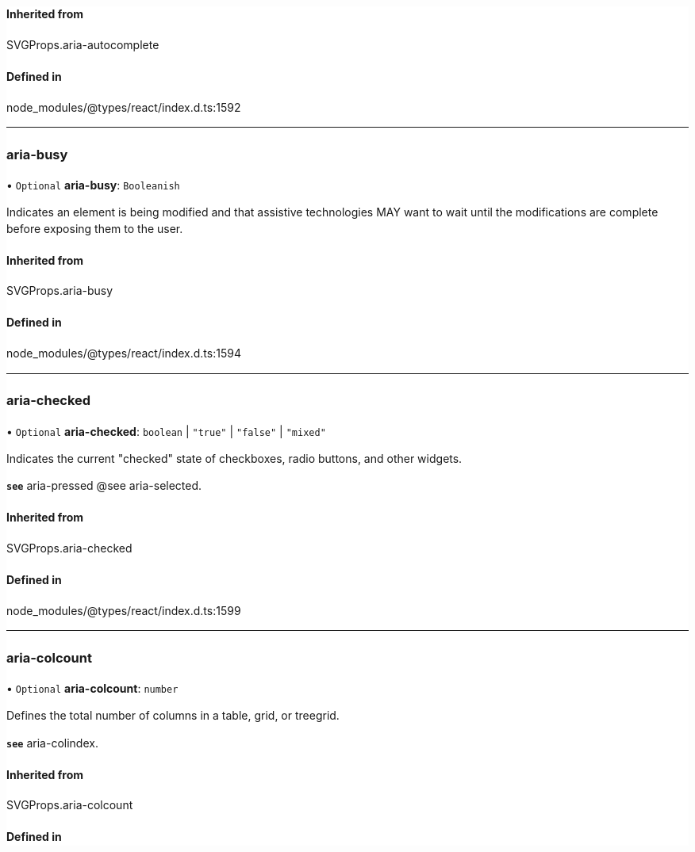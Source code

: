 #### Inherited from

SVGProps.aria-autocomplete

#### Defined in

node_modules/@types/react/index.d.ts:1592

___

### aria-busy

• `Optional` **aria-busy**: `Booleanish`

Indicates an element is being modified and that assistive technologies MAY want to wait until the modifications are complete before exposing them to the user.

#### Inherited from

SVGProps.aria-busy

#### Defined in

node_modules/@types/react/index.d.ts:1594

___

### aria-checked

• `Optional` **aria-checked**: `boolean` \| ``"true"`` \| ``"false"`` \| ``"mixed"``

Indicates the current "checked" state of checkboxes, radio buttons, and other widgets.

**`see`** aria-pressed @see aria-selected.

#### Inherited from

SVGProps.aria-checked

#### Defined in

node_modules/@types/react/index.d.ts:1599

___

### aria-colcount

• `Optional` **aria-colcount**: `number`

Defines the total number of columns in a table, grid, or treegrid.

**`see`** aria-colindex.

#### Inherited from

SVGProps.aria-colcount

#### Defined in
